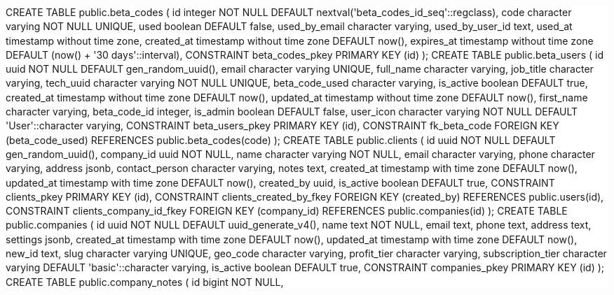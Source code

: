 CREATE TABLE public.beta_codes (
  id integer NOT NULL DEFAULT nextval('beta_codes_id_seq'::regclass),
  code character varying NOT NULL UNIQUE,
  used boolean DEFAULT false,
  used_by_email character varying,
  used_by_user_id text,
  used_at timestamp without time zone,
  created_at timestamp without time zone DEFAULT now(),
  expires_at timestamp without time zone DEFAULT (now() + '30 days'::interval),
  CONSTRAINT beta_codes_pkey PRIMARY KEY (id)
);
CREATE TABLE public.beta_users (
  id uuid NOT NULL DEFAULT gen_random_uuid(),
  email character varying UNIQUE,
  full_name character varying,
  job_title character varying,
  tech_uuid character varying NOT NULL UNIQUE,
  beta_code_used character varying,
  is_active boolean DEFAULT true,
  created_at timestamp without time zone DEFAULT now(),
  updated_at timestamp without time zone DEFAULT now(),
  first_name character varying,
  beta_code_id integer,
  is_admin boolean DEFAULT false,
  user_icon character varying NOT NULL DEFAULT 'User'::character varying,
  CONSTRAINT beta_users_pkey PRIMARY KEY (id),
  CONSTRAINT fk_beta_code FOREIGN KEY (beta_code_used) REFERENCES public.beta_codes(code)
);
CREATE TABLE public.clients (
  id uuid NOT NULL DEFAULT gen_random_uuid(),
  company_id uuid NOT NULL,
  name character varying NOT NULL,
  email character varying,
  phone character varying,
  address jsonb,
  contact_person character varying,
  notes text,
  created_at timestamp with time zone DEFAULT now(),
  updated_at timestamp with time zone DEFAULT now(),
  created_by uuid,
  is_active boolean DEFAULT true,
  CONSTRAINT clients_pkey PRIMARY KEY (id),
  CONSTRAINT clients_created_by_fkey FOREIGN KEY (created_by) REFERENCES public.users(id),
  CONSTRAINT clients_company_id_fkey FOREIGN KEY (company_id) REFERENCES public.companies(id)
);
CREATE TABLE public.companies (
  id uuid NOT NULL DEFAULT uuid_generate_v4(),
  name text NOT NULL,
  email text,
  phone text,
  address text,
  settings jsonb,
  created_at timestamp with time zone DEFAULT now(),
  updated_at timestamp with time zone DEFAULT now(),
  new_id text,
  slug character varying UNIQUE,
  geo_code character varying,
  profit_tier character varying,
  subscription_tier character varying DEFAULT 'basic'::character varying,
  is_active boolean DEFAULT true,
  CONSTRAINT companies_pkey PRIMARY KEY (id)
);
CREATE TABLE public.company_notes (
  id bigint NOT NULL,